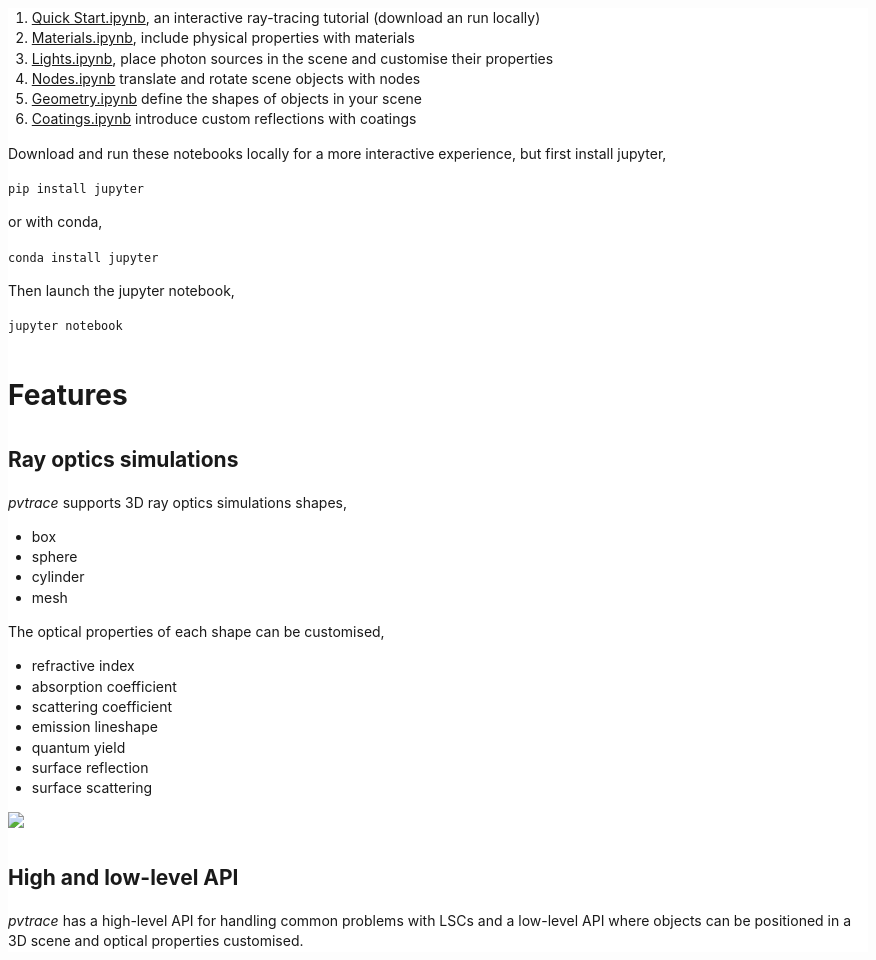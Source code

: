  1. [Quick Start.ipynb](https://github.com/danieljfarrell/pvtrace/blob/master/examples/001%20Quick%20Start.ipynb), an interactive ray-tracing tutorial (download an run locally)
 2. [Materials.ipynb](https://github.com/danieljfarrell/pvtrace/blob/master/examples/002%20Materials.ipynb), include physical properties with materials
 3. [Lights.ipynb](https://github.com/danieljfarrell/pvtrace/blob/master/examples/003%20Lights.ipynb), place photon sources in the scene and customise their properties
 4. [Nodes.ipynb](https://github.com/danieljfarrell/pvtrace/blob/master/examples/004%20Nodes.ipynb) translate and rotate scene objects with nodes
 5. [Geometry.ipynb](https://github.com/danieljfarrell/pvtrace/blob/master/examples/005%20Geometry.ipynb) define the shapes of objects in your scene
 6. [Coatings.ipynb](https://github.com/danieljfarrell/pvtrace/blob/master/examples/006%20Coatings.ipynb) introduce custom reflections with coatings

Download and run these notebooks locally for a more interactive experience, but first install jupyter,

    pip install jupyter

or with conda,

    conda install jupyter

Then launch the jupyter notebook,

    jupyter notebook

# Features

## Ray optics simulations

*pvtrace* supports 3D ray optics simulations shapes,

* box
* sphere
* cylinder
* mesh

The optical properties of each shape can be customised,

* refractive index
* absorption coefficient
* scattering coefficient
* emission lineshape
* quantum yield
* surface reflection
* surface scattering

![](https://raw.githubusercontent.com/danieljfarrell/pvtrace/master/docs/example.png)

## High and low-level API

*pvtrace* has a high-level API for handling common problems with LSCs and a low-level API where objects can be positioned in a 3D scene and optical properties customised.
